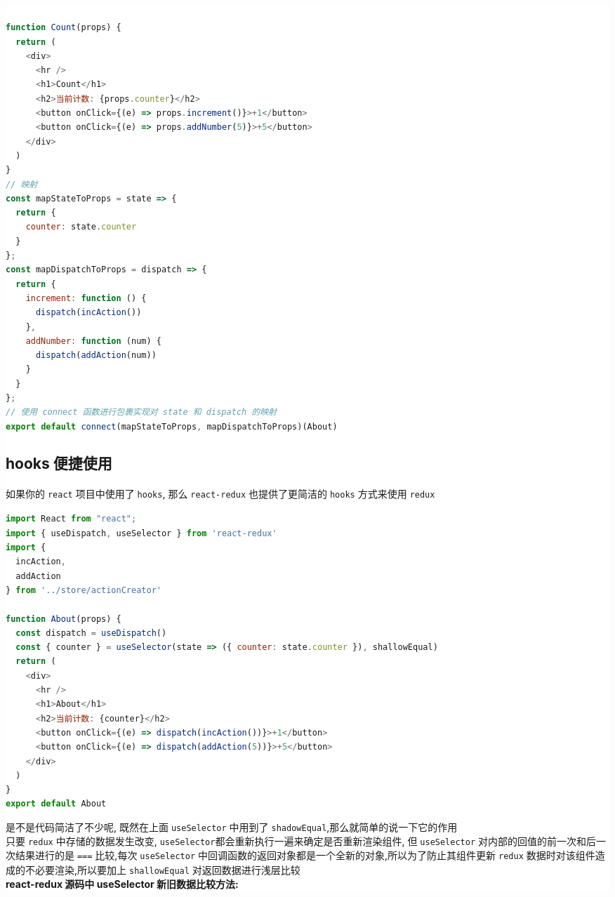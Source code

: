```js

function Count(props) {
  return (
    <div>
      <hr />
      <h1>Count</h1>
      <h2>当前计数: {props.counter}</h2>
      <button onClick={(e) => props.increment()}>+1</button>
      <button onClick={(e) => props.addNumber(5)}>+5</button>
    </div>
  )
}
// 映射
const mapStateToProps = state => {
  return {
    counter: state.counter
  }
};
const mapDispatchToProps = dispatch => {
  return {
    increment: function () {
      dispatch(incAction())
    },
    addNumber: function (num) {
      dispatch(addAction(num))
    }
  }
};
// 使用 connect 函数进行包裹实现对 state 和 dispatch 的映射
export default connect(mapStateToProps, mapDispatchToProps)(About)
```
## hooks 便捷使用
如果你的 `react` 项目中使用了 `hooks`, 那么 `react-redux` 也提供了更简洁的 `hooks` 方式来使用 `redux`
```js
import React from "react";
import { useDispatch, useSelector } from 'react-redux'
import {
  incAction,
  addAction
} from '../store/actionCreator'

function About(props) {
  const dispatch = useDispatch()
  const { counter } = useSelector(state => ({ counter: state.counter }), shallowEqual)
  return (
    <div>
      <hr />
      <h1>About</h1>
      <h2>当前计数: {counter}</h2>
      <button onClick={(e) => dispatch(incAction())}>+1</button>
      <button onClick={(e) => dispatch(addAction(5))}>+5</button>
    </div>
  )
}
export default About
```
是不是代码简洁了不少呢, 既然在上面 `useSelector` 中用到了 `shadowEqual`,那么就简单的说一下它的作用<br/>
只要 `redux` 中存储的数据发生改变, `useSelector`都会重新执行一遍来确定是否重新渲染组件, 但 `useSelector` 对内部的回值的前一次和后一次结果进行的是 `===` 比较,每次 `useSelector` 中回调函数的返回对象都是一个全新的对象,所以为了防止其组件更新 `redux` 数据时对该组件造成的不必要渲染,所以要加上 `shallowEqual` 对返回数据进行浅层比较<br/>
**react-redux 源码中 useSelector 新旧数据比较方法:**
```js
```